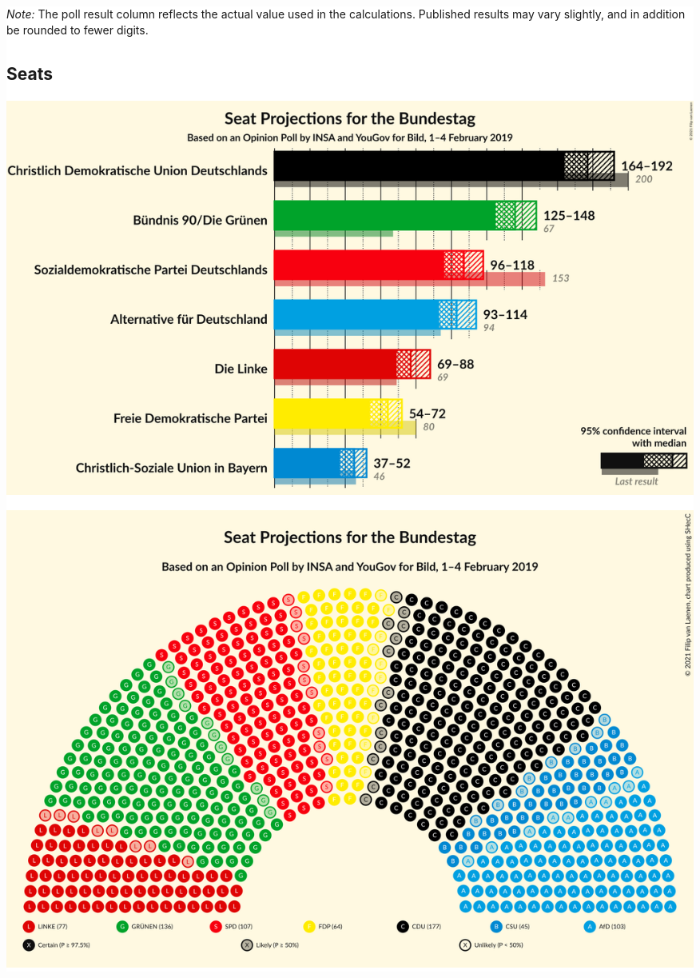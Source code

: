 *Note:* The poll result column reflects the actual value used in the calculations. Published results may vary slightly, and in addition be rounded to fewer digits.

## Seats

![Graph with seats not yet produced](2019-02-04-INSAandYouGov-seats.png "Seats")

![Graph with seating plan not yet produced](2019-02-04-INSAandYouGov-seating-plan.png "Seating Plan")
